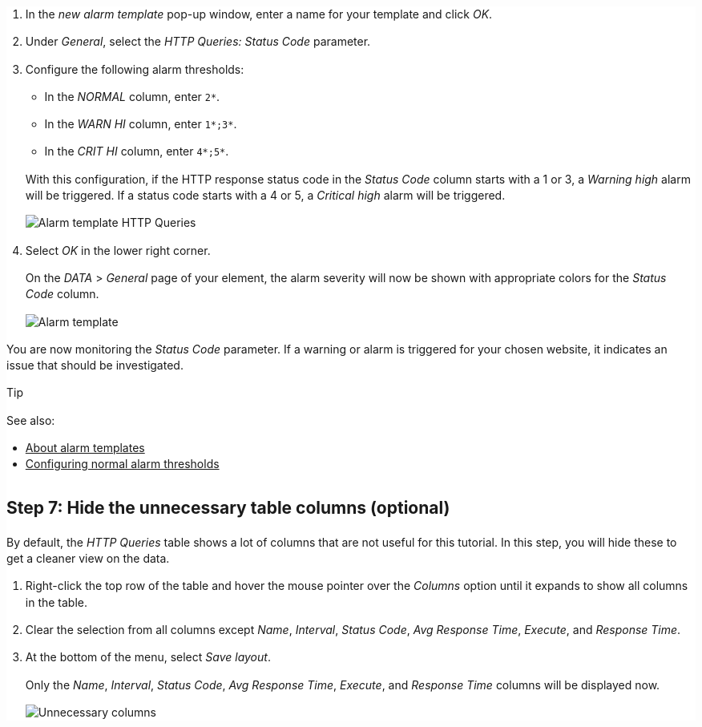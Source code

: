 1. In the *new alarm template* pop-up window, enter a name for your template and click *OK*.

1. Under *General*, select the *HTTP Queries: Status Code* parameter.

1. Configure the following alarm thresholds:

   - In the *NORMAL* column, enter `2*`.

   - In the *WARN HI* column, enter `1*;3*`.

   - In the *CRIT HI* column, enter `4*;5*`.

   With this configuration, if the HTTP response status code in the *Status Code* column starts with a 1 or 3, a *Warning high* alarm will be triggered. If a status code starts with a 4 or 5, a *Critical high* alarm will be triggered.

   ![Alarm template HTTP Queries](~/dataminer/images/Alarm_Template_HTTP_Queries.png)

1. Select *OK* in the lower right corner.

   On the *DATA* > *General* page of your element, the alarm severity will now be shown with appropriate colors for the *Status Code* column.

   ![Alarm template](~/dataminer/images/Ping_Alarm_Template.png)

You are now monitoring the *Status Code* parameter. If a warning or alarm is triggered for your chosen website, it indicates an issue that should be investigated.

> [!TIP]
> See also:
>
> - [About alarm templates](xref:About_alarm_templates)
> - [Configuring normal alarm thresholds](xref:Configuring_normal_alarm_thresholds)

## Step 7: Hide the unnecessary table columns (optional)

By default, the *HTTP Queries* table shows a lot of columns that are not useful for this tutorial. In this step, you will hide these to get a cleaner view on the data.

1. Right-click the top row of the table and hover the mouse pointer over the *Columns* option until it expands to show all columns in the table.

1. Clear the selection from all columns except *Name*, *Interval*, *Status Code*, *Avg Response Time*, *Execute*, and *Response Time*.

1. At the bottom of the menu, select *Save layout*.

   Only the *Name*, *Interval*, *Status Code*, *Avg Response Time*, *Execute*, and *Response Time* columns will be displayed now.

   ![Unnecessary columns](~/dataminer/images/Unnecessary_columns.png)
